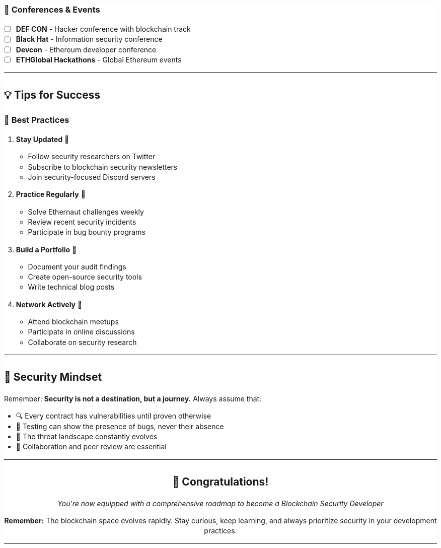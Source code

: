### 🎤 **Conferences & Events**
- [ ] **DEF CON** - Hacker conference with blockchain track
- [ ] **Black Hat** - Information security conference
- [ ] **Devcon** - Ethereum developer conference
- [ ] **ETHGlobal Hackathons** - Global Ethereum events

---

## 💡 Tips for Success

### 🎯 **Best Practices**

1. **Stay Updated** 📰
   - Follow security researchers on Twitter
   - Subscribe to blockchain security newsletters
   - Join security-focused Discord servers

2. **Practice Regularly** 💪
   - Solve Ethernaut challenges weekly
   - Review recent security incidents
   - Participate in bug bounty programs

3. **Build a Portfolio** 📁
   - Document your audit findings
   - Create open-source security tools
   - Write technical blog posts

4. **Network Actively** 🤝
   - Attend blockchain meetups
   - Participate in online discussions
   - Collaborate on security research

---

## 🚨 Security Mindset

Remember: **Security is not a destination, but a journey.** Always assume that:

- 🔍 Every contract has vulnerabilities until proven otherwise
- 🧪 Testing can show the presence of bugs, never their absence
- 🔄 The threat landscape constantly evolves
- 🤝 Collaboration and peer review are essential

---

<div align="center">

## 🎉 Congratulations!

*You're now equipped with a comprehensive roadmap to become a Blockchain Security Developer*

**Remember:** The blockchain space evolves rapidly. Stay curious, keep learning, and always prioritize security in your development practices.

---